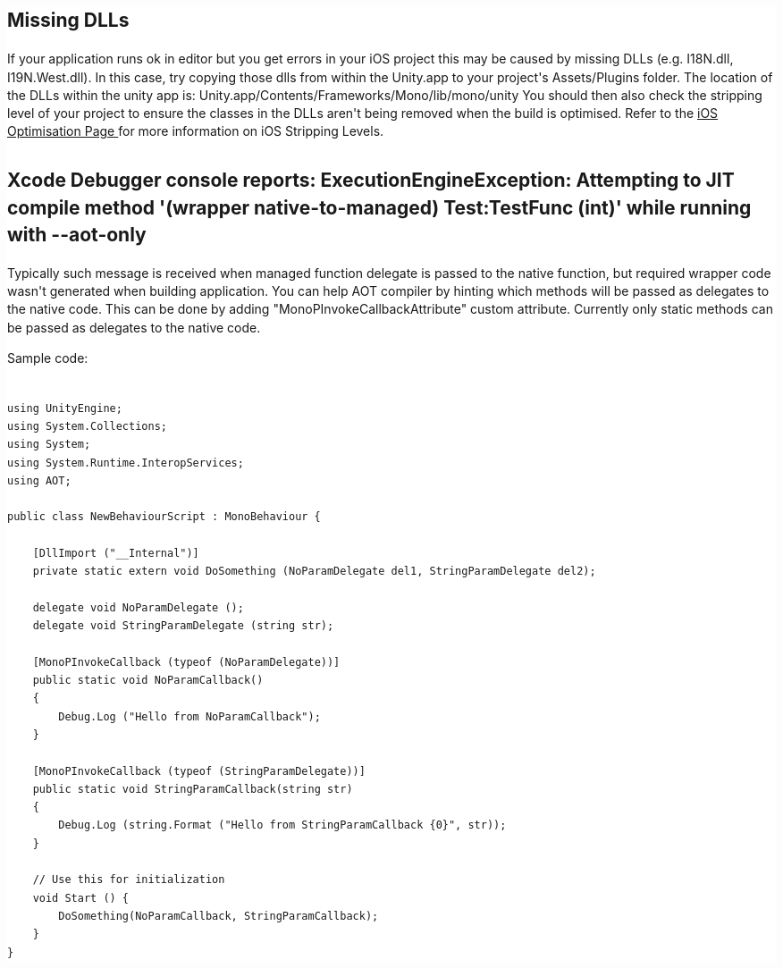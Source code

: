 Missing DLLs
------------

If your application runs ok in editor but you get errors in your iOS project this may be caused by missing DLLs (e.g. I18N.dll, I19N.West.dll). In this case, try copying those dlls from within the Unity.app to your project's Assets/Plugins folder. The location of the DLLs within the unity app is:
 Unity.app/Contents/Frameworks/Mono/lib/mono/unity 
You should then also check the stripping level of your project to ensure the classes in the DLLs aren't being removed when the build is optimised. Refer to the [iOS Optimisation Page ](iphone-playersizeoptimization.html) for more information on iOS Stripping Levels.

Xcode Debugger console reports: ExecutionEngineException: Attempting to JIT compile method '(wrapper native-to-managed) Test:TestFunc (int)' while running with --aot-only
--------------------------------------------------------------------------------------------------------------------------------------------------------------------------

Typically such message is received when managed function delegate is passed to the native function, but required wrapper code wasn't generated when building application. You can help AOT compiler by hinting which methods will be passed as delegates to the native code. This can be done by adding "MonoPInvokeCallbackAttribute" custom attribute. Currently only static methods can be passed as delegates to the native code.

Sample code:
````

using UnityEngine;
using System.Collections;
using System;
using System.Runtime.InteropServices;
using AOT;

public class NewBehaviourScript : MonoBehaviour {

	[DllImport ("__Internal")]
	private static extern void DoSomething (NoParamDelegate del1, StringParamDelegate del2);

	delegate void NoParamDelegate ();
	delegate void StringParamDelegate (string str);
	
	[MonoPInvokeCallback (typeof (NoParamDelegate))]
	public static void NoParamCallback()
	{
		Debug.Log ("Hello from NoParamCallback");
	}
	
	[MonoPInvokeCallback (typeof (StringParamDelegate))]
	public static void StringParamCallback(string str)
	{
		Debug.Log (string.Format ("Hello from StringParamCallback {0}", str));
	}

	// Use this for initialization
	void Start () {
		DoSomething(NoParamCallback, StringParamCallback);
	}
}

````
